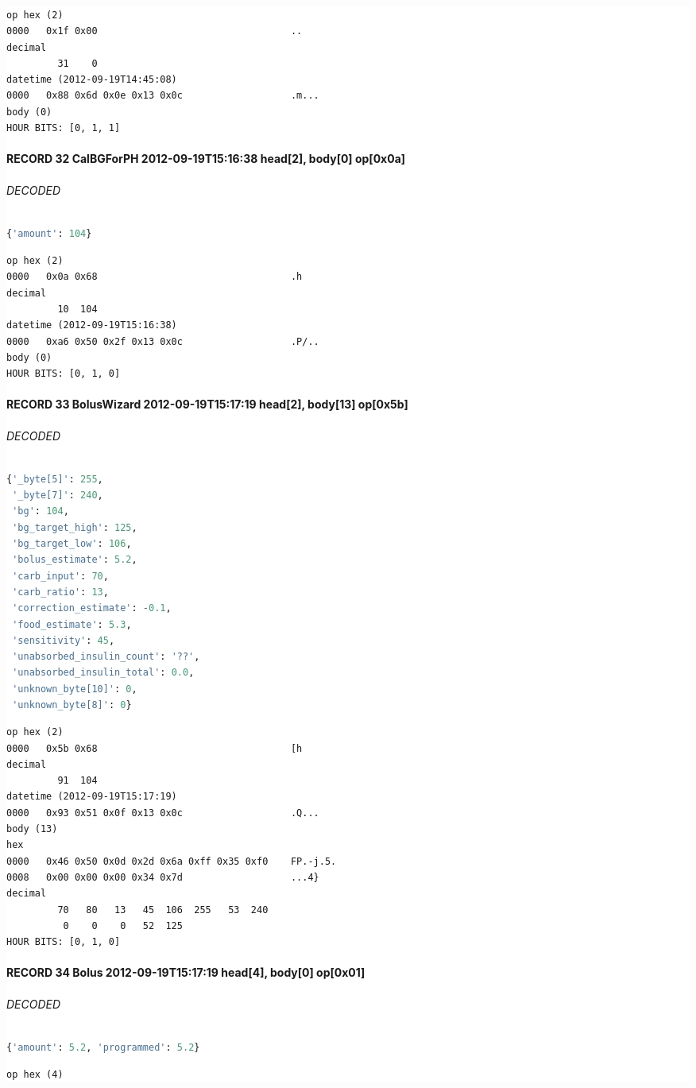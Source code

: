     op hex (2)
    0000   0x1f 0x00                                  ..
    decimal
             31    0
    datetime (2012-09-19T14:45:08)
    0000   0x88 0x6d 0x0e 0x13 0x0c                   .m...
    body (0)
    HOUR BITS: [0, 1, 1]
#### RECORD 32 CalBGForPH 2012-09-19T15:16:38 head[2], body[0] op[0x0a]
###### DECODED
```python
{'amount': 104}
```
    op hex (2)
    0000   0x0a 0x68                                  .h
    decimal
             10  104
    datetime (2012-09-19T15:16:38)
    0000   0xa6 0x50 0x2f 0x13 0x0c                   .P/..
    body (0)
    HOUR BITS: [0, 1, 0]
#### RECORD 33 BolusWizard 2012-09-19T15:17:19 head[2], body[13] op[0x5b]
###### DECODED
```python
{'_byte[5]': 255,
 '_byte[7]': 240,
 'bg': 104,
 'bg_target_high': 125,
 'bg_target_low': 106,
 'bolus_estimate': 5.2,
 'carb_input': 70,
 'carb_ratio': 13,
 'correction_estimate': -0.1,
 'food_estimate': 5.3,
 'sensitivity': 45,
 'unabsorbed_insulin_count': '??',
 'unabsorbed_insulin_total': 0.0,
 'unknown_byte[10]': 0,
 'unknown_byte[8]': 0}
```
    op hex (2)
    0000   0x5b 0x68                                  [h
    decimal
             91  104
    datetime (2012-09-19T15:17:19)
    0000   0x93 0x51 0x0f 0x13 0x0c                   .Q...
    body (13)
    hex
    0000   0x46 0x50 0x0d 0x2d 0x6a 0xff 0x35 0xf0    FP.-j.5.
    0008   0x00 0x00 0x00 0x34 0x7d                   ...4}
    decimal
             70   80   13   45  106  255   53  240
              0    0    0   52  125
    HOUR BITS: [0, 1, 0]
#### RECORD 34 Bolus 2012-09-19T15:17:19 head[4], body[0] op[0x01]
###### DECODED
```python
{'amount': 5.2, 'programmed': 5.2}
```
    op hex (4)
